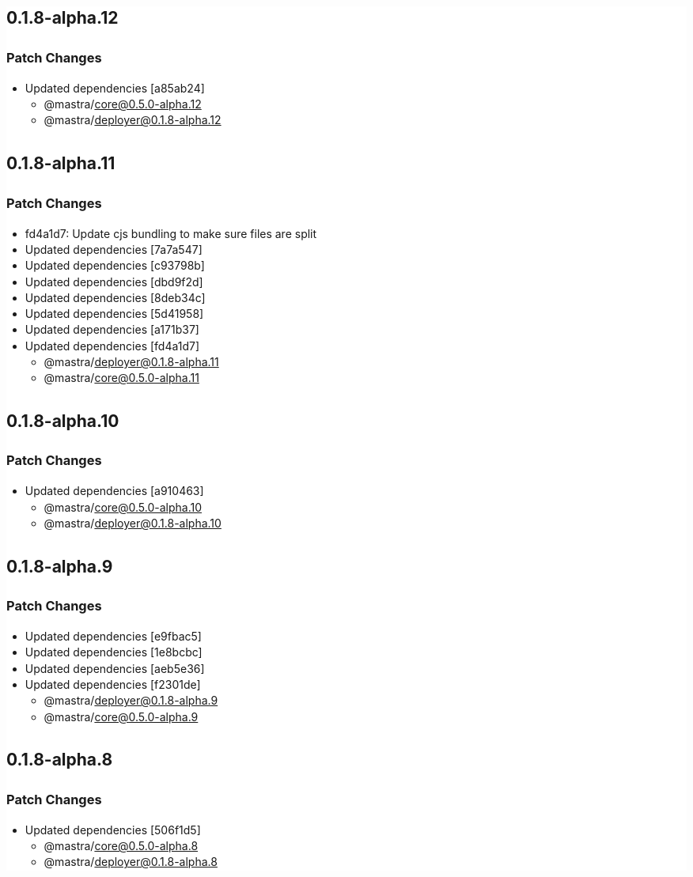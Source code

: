 ## 0.1.8-alpha.12

### Patch Changes

- Updated dependencies [a85ab24]
  - @mastra/core@0.5.0-alpha.12
  - @mastra/deployer@0.1.8-alpha.12

## 0.1.8-alpha.11

### Patch Changes

- fd4a1d7: Update cjs bundling to make sure files are split
- Updated dependencies [7a7a547]
- Updated dependencies [c93798b]
- Updated dependencies [dbd9f2d]
- Updated dependencies [8deb34c]
- Updated dependencies [5d41958]
- Updated dependencies [a171b37]
- Updated dependencies [fd4a1d7]
  - @mastra/deployer@0.1.8-alpha.11
  - @mastra/core@0.5.0-alpha.11

## 0.1.8-alpha.10

### Patch Changes

- Updated dependencies [a910463]
  - @mastra/core@0.5.0-alpha.10
  - @mastra/deployer@0.1.8-alpha.10

## 0.1.8-alpha.9

### Patch Changes

- Updated dependencies [e9fbac5]
- Updated dependencies [1e8bcbc]
- Updated dependencies [aeb5e36]
- Updated dependencies [f2301de]
  - @mastra/deployer@0.1.8-alpha.9
  - @mastra/core@0.5.0-alpha.9

## 0.1.8-alpha.8

### Patch Changes

- Updated dependencies [506f1d5]
  - @mastra/core@0.5.0-alpha.8
  - @mastra/deployer@0.1.8-alpha.8
